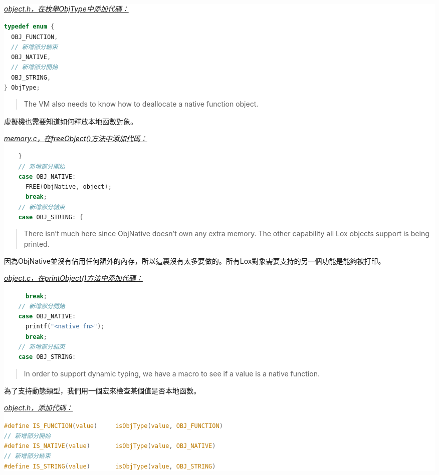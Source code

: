 *<u>object.h，在枚舉ObjType中添加代碼：</u>*

```c
typedef enum {
  OBJ_FUNCTION,
  // 新增部分結束
  OBJ_NATIVE,
  // 新增部分開始
  OBJ_STRING,
} ObjType;
```

> The VM also needs to know how to deallocate a native function object.

虛擬機也需要知道如何釋放本地函數對象。

*<u>memory.c，在freeObject()方法中添加代碼：</u>*

```c
    }
    // 新增部分開始
    case OBJ_NATIVE:
      FREE(ObjNative, object);
      break;
    // 新增部分結束  
    case OBJ_STRING: {
```

> There isn’t much here since ObjNative doesn’t own any extra memory. The other capability all Lox objects support is being printed.

因為ObjNative並沒有佔用任何額外的內存，所以這裏沒有太多要做的。所有Lox對象需要支持的另一個功能是能夠被打印。

*<u>object.c，在printObject()方法中添加代碼：</u>*

```c
      break;
    // 新增部分開始  
    case OBJ_NATIVE:
      printf("<native fn>");
      break;
    // 新增部分結束  
    case OBJ_STRING:
```

> In order to support dynamic typing, we have a macro to see if a value is a native function.

為了支持動態類型，我們用一個宏來檢查某個值是否本地函數。

*<u>object.h，添加代碼：</u>*

```c
#define IS_FUNCTION(value)     isObjType(value, OBJ_FUNCTION)
// 新增部分開始
#define IS_NATIVE(value)       isObjType(value, OBJ_NATIVE)
// 新增部分結束
#define IS_STRING(value)       isObjType(value, OBJ_STRING)
```
